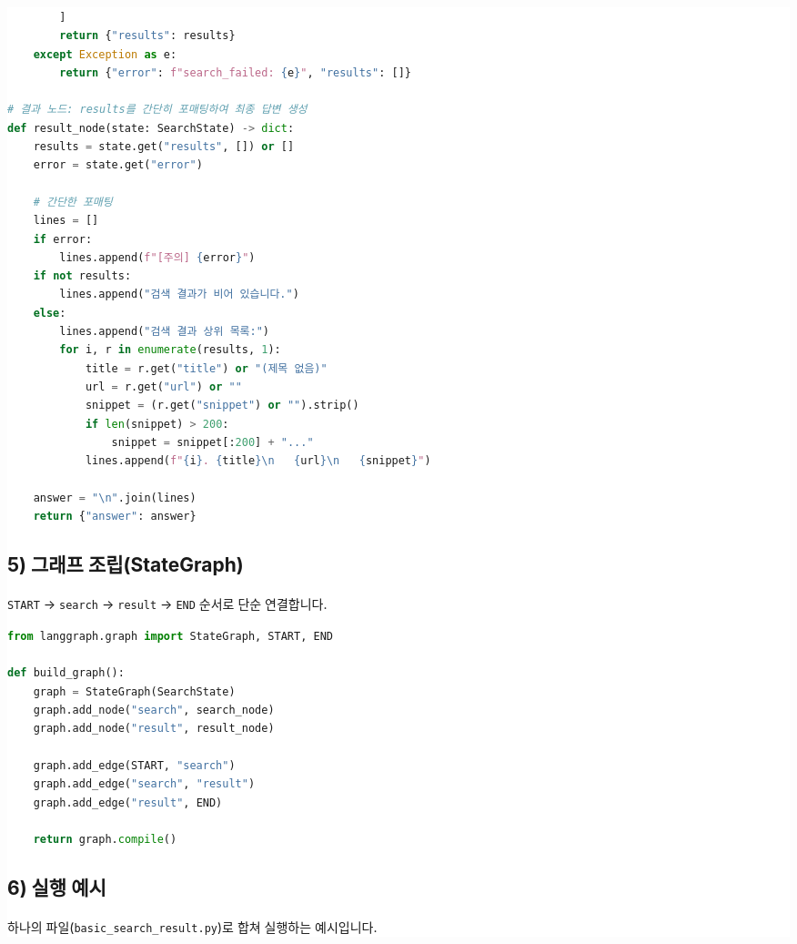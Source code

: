 ```python
        ]
        return {"results": results}
    except Exception as e:
        return {"error": f"search_failed: {e}", "results": []}

# 결과 노드: results를 간단히 포매팅하여 최종 답변 생성
def result_node(state: SearchState) -> dict:
    results = state.get("results", []) or []
    error = state.get("error")

    # 간단한 포매팅
    lines = []
    if error:
        lines.append(f"[주의] {error}")
    if not results:
        lines.append("검색 결과가 비어 있습니다.")
    else:
        lines.append("검색 결과 상위 목록:")
        for i, r in enumerate(results, 1):
            title = r.get("title") or "(제목 없음)"
            url = r.get("url") or ""
            snippet = (r.get("snippet") or "").strip()
            if len(snippet) > 200:
                snippet = snippet[:200] + "..."
            lines.append(f"{i}. {title}\n   {url}\n   {snippet}")

    answer = "\n".join(lines)
    return {"answer": answer}
```

## 5) 그래프 조립(StateGraph)
`START` → `search` → `result` → `END` 순서로 단순 연결합니다.

```python
from langgraph.graph import StateGraph, START, END

def build_graph():
    graph = StateGraph(SearchState)
    graph.add_node("search", search_node)
    graph.add_node("result", result_node)

    graph.add_edge(START, "search")
    graph.add_edge("search", "result")
    graph.add_edge("result", END)

    return graph.compile()
```

## 6) 실행 예시
하나의 파일(`basic_search_result.py`)로 합쳐 실행하는 예시입니다.

